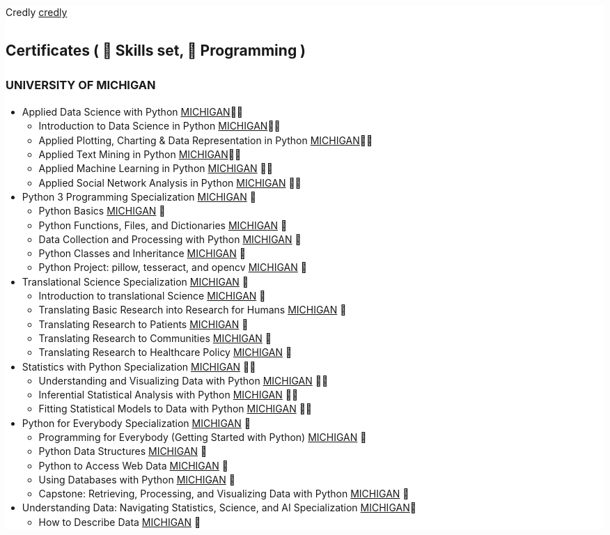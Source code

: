 Credly [credly]( https://www.credly.com/users/jirayu-kaewprateep.5a48ac9f )

## Certificates ( 🔷 Skills set, 🔶 Programming ) ##
### UNIVERSITY OF MICHIGAN ###
* Applied Data Science with Python [MICHIGAN]( https://coursera.org/share/99b989f079284ca6cae2bb8981f58dfa )🔶🔷
   * Introduction to Data Science in Python [MICHIGAN]( https://coursera.org/share/7b3a3b983024e05c207ba76661d8a6ef )🔶🔷
   * Applied Plotting, Charting & Data Representation in Python [MICHIGAN]( https://coursera.org/share/63a362ea11dd66ce04c7fcf1ee90822a )🔶🔷
   * Applied Text Mining in Python [MICHIGAN]( https://coursera.org/share/89b889eb21223b48a7276776c7375e70 )🔶🔷
   * Applied Machine Learning in Python [MICHIGAN]( https://coursera.org/share/4adac4b0afa6611395cfb05ccd97a6fb ) 🔶🔷
   * Applied Social Network Analysis in Python [MICHIGAN]( https://coursera.org/share/bfc32c5e7c806cff8756498a25256dce ) 🔶🔷 
* Python 3 Programming Specialization [MICHIGAN]( https://coursera.org/share/ba047d1c5738f9bba3b08a5ac883569d ) 🔶
   * Python Basics [MICHIGAN]( https://coursera.org/share/b994096bfe013268ed64f51ade5b281b ) 🔶
   * Python Functions, Files, and Dictionaries [MICHIGAN]( https://coursera.org/share/2ffdfc36dc70a0c477d72fd42d86da66 ) 🔶
   * Data Collection and Processing with Python [MICHIGAN]( https://coursera.org/share/668ad9e1be42a5bc1ddf97708a0f4194 ) 🔶
   * Python Classes and Inheritance [MICHIGAN]( https://coursera.org/share/03c8405ed0c7bfc56cb84491e97dd040 ) 🔶
   * Python Project: pillow, tesseract, and opencv [MICHIGAN]( https://coursera.org/share/36cca869479e745d4437012bab6ab546 ) 🔶
* Translational Science Specialization [MICHIGAN]( https://coursera.org/share/4fc3fb5d00609275a56f6feba64269f1 ) 🔷
   * Introduction to translational Science [MICHIGAN]( https://coursera.org/share/b52b5a85df6039b40940d8747c21910c ) 🔷
   * Translating Basic Research into Research for Humans [MICHIGAN]( https://coursera.org/share/e25cf2387283f84e9bc31967a8a15815 ) 🔷
   * Translating Research to Patients [MICHIGAN]( https://coursera.org/share/276bb70999e90533d16ec52a86781818 ) 🔷
   * Translating Research to Communities [MICHIGAN]( https://coursera.org/share/7e34fb25b1dcc2b3a97acf89d46708c1 ) 🔷
   * Translating Research to Healthcare Policy [MICHIGAN]( https://coursera.org/share/ca755d2f3f8b9c062b8245d813bfd48e ) 🔷
* Statistics with Python Specialization [MICHIGAN]( https://coursera.org/share/0c7445ac88c5b05923f937afdd64c925 ) 🔶🔷
   * Understanding and Visualizing Data with Python [MICHIGAN]( https://coursera.org/share/72ba36468d037c60ddb10d53c266c903 ) 🔶🔷
   * Inferential Statistical Analysis with Python [MICHIGAN]( https://coursera.org/share/c89cba12941bcc2e43541532a222f9b4 ) 🔶🔷
   * Fitting Statistical Models to Data with Python [MICHIGAN]( https://coursera.org/share/3da8b7ecfc28202827d45b3dcc665a0a ) 🔶🔷
* Python for Everybody Specialization [MICHIGAN]( https://coursera.org/share/f7df1f2d18c12846bbd56e527d729b49 ) 🔶
   * Programming for Everybody (Getting Started with Python) [MICHIGAN]( https://coursera.org/share/b754112299cbe1237dbea31c6283ac07 ) 🔶
   * Python Data Structures [MICHIGAN]( https://coursera.org/share/40dc1fc54a96602d1fa24dab3fe40c2c ) 🔶
   * Python to Access Web Data [MICHIGAN]( https://coursera.org/share/250e976295fd813c667f8ec9e49fc30d ) 🔶
   * Using Databases with Python [MICHIGAN]( https://coursera.org/share/fe4f76f26de2f487e5e05439e9d5c8a0 ) 🔶
   * Capstone: Retrieving, Processing, and Visualizing Data with Python [MICHIGAN]( https://coursera.org/share/5a4b05b071f19a79fc4c2af34ed7a961 ) 🔶
* Understanding Data: Navigating Statistics, Science, and AI Specialization [MICHIGAN]( https://coursera.org/share/771181fd5993f3b0b6143e8068d79296 )🔷
   * How to Describe Data [MICHIGAN]( https://coursera.org/share/1882d5d2fc065c38bb3e86757ebd522b ) 🔷